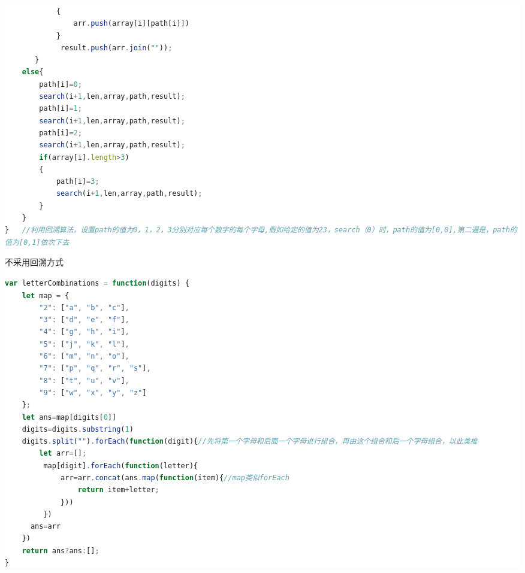 ```javascript
            {
                arr.push(array[i][path[i]])
            }
             result.push(arr.join(""));
       }
    else{
        path[i]=0;
        search(i+1,len,array,path,result);
        path[i]=1;
        search(i+1,len,array,path,result);
        path[i]=2;
        search(i+1,len,array,path,result);
        if(array[i].length>3)
        {
            path[i]=3;
            search(i+1,len,array,path,result);
        }
    }
}   //利用回溯算法，设置path的值为0，1，2，3分别对应每个数字的每个字母,假如给定的值为23，search（0）时，path的值为[0,0],第二遍是，path的值为[0,1]依次下去
```
不采用回溯方式
```javascript
var letterCombinations = function(digits) {
    let map = {
        "2": ["a", "b", "c"],
        "3": ["d", "e", "f"],
        "4": ["g", "h", "i"],
        "5": ["j", "k", "l"],
        "6": ["m", "n", "o"],
        "7": ["p", "q", "r", "s"],
        "8": ["t", "u", "v"],
        "9": ["w", "x", "y", "z"]
    };
    let ans=map[digits[0]]
    digits=digits.substring(1)
    digits.split("").forEach(function(digit){//先将第一个字母和后面一个字母进行组合，再由这个组合和后一个字母组合，以此类推
        let arr=[];
         map[digit].forEach(function(letter){
             arr=arr.concat(ans.map(function(item){//map类似forEach
                 return item+letter;
             }))
         })
      ans=arr
    })
    return ans?ans:[];
}  
```
